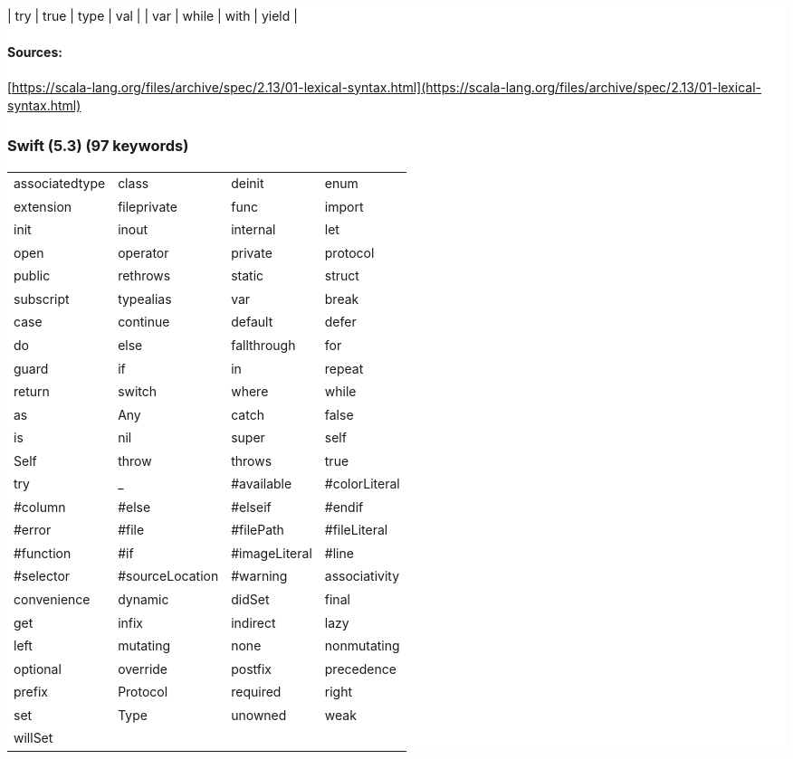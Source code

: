 |  try | true | type | val |
|  var | while | with | yield |


#### Sources:

[https://scala-lang.org/files/archive/spec/2.13/01-lexical-syntax.html](https://scala-lang.org/files/archive/spec/2.13/01-lexical-syntax.html)
### Swift (5.3) (97 keywords)
| | | | |
|---|---|---|---|
|  associatedtype | class | deinit | enum |
|  extension | fileprivate | func | import |
|  init | inout | internal | let |
|  open | operator | private | protocol |
|  public | rethrows | static | struct |
|  subscript | typealias | var | break |
|  case | continue | default | defer |
|  do | else | fallthrough | for |
|  guard | if | in | repeat |
|  return | switch | where | while |
|  as | Any | catch | false |
|  is | nil | super | self |
|  Self | throw | throws | true |
|  try | _ | #available | #colorLiteral |
|  #column | #else | #elseif | #endif |
|  #error | #file | #filePath | #fileLiteral |
|  #function | #if | #imageLiteral | #line |
|  #selector | #sourceLocation | #warning | associativity |
|  convenience | dynamic | didSet | final |
|  get | infix | indirect | lazy |
|  left | mutating | none | nonmutating |
|  optional | override | postfix | precedence |
|  prefix | Protocol | required | right |
|  set | Type | unowned | weak |
|  willSet |
